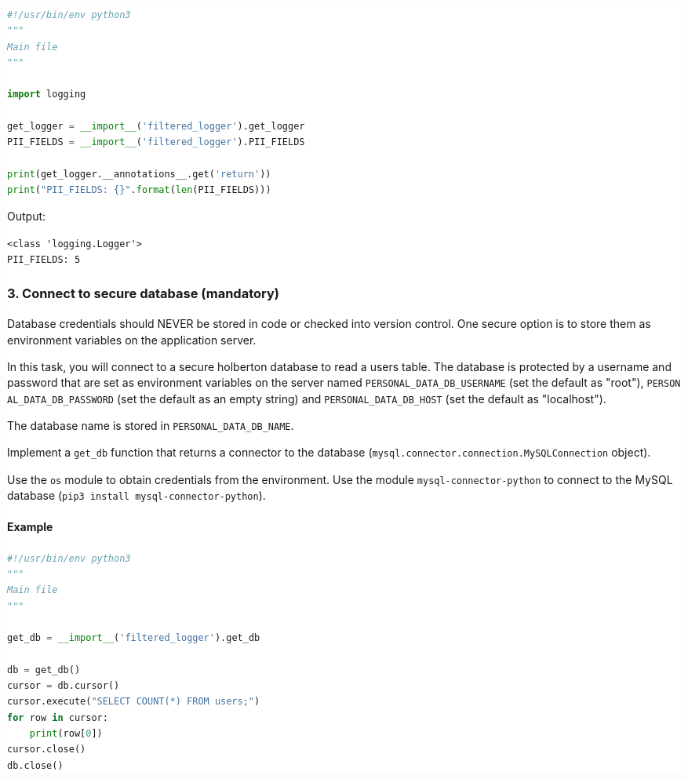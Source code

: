 ```python
#!/usr/bin/env python3
"""
Main file
"""

import logging

get_logger = __import__('filtered_logger').get_logger
PII_FIELDS = __import__('filtered_logger').PII_FIELDS

print(get_logger.__annotations__.get('return'))
print("PII_FIELDS: {}".format(len(PII_FIELDS)))
```

Output:

```
<class 'logging.Logger'>
PII_FIELDS: 5
```

### 3. Connect to secure database (mandatory)

Database credentials should NEVER be stored in code or checked into version control. One secure option is to store them as environment variables on the application server.

In this task, you will connect to a secure holberton database to read a users table. The database is protected by a username and password that are set as environment variables on the server named `PERSONAL_DATA_DB_USERNAME` (set the default as "root"), `PERSONAL_DATA_DB_PASSWORD` (set the default as an empty string) and `PERSONAL_DATA_DB_HOST` (set the default as "localhost").

The database name is stored in `PERSONAL_DATA_DB_NAME`.

Implement a `get_db` function that returns a connector to the database (`mysql.connector.connection.MySQLConnection` object).

Use the `os` module to obtain credentials from the environment.
Use the module `mysql-connector-python` to connect to the MySQL database (`pip3 install mysql-connector-python`).

#### Example

```python
#!/usr/bin/env python3
"""
Main file
"""

get_db = __import__('filtered_logger').get_db

db = get_db()
cursor = db.cursor()
cursor.execute("SELECT COUNT(*) FROM users;")
for row in cursor:
    print(row[0])
cursor.close()
db.close()
```

